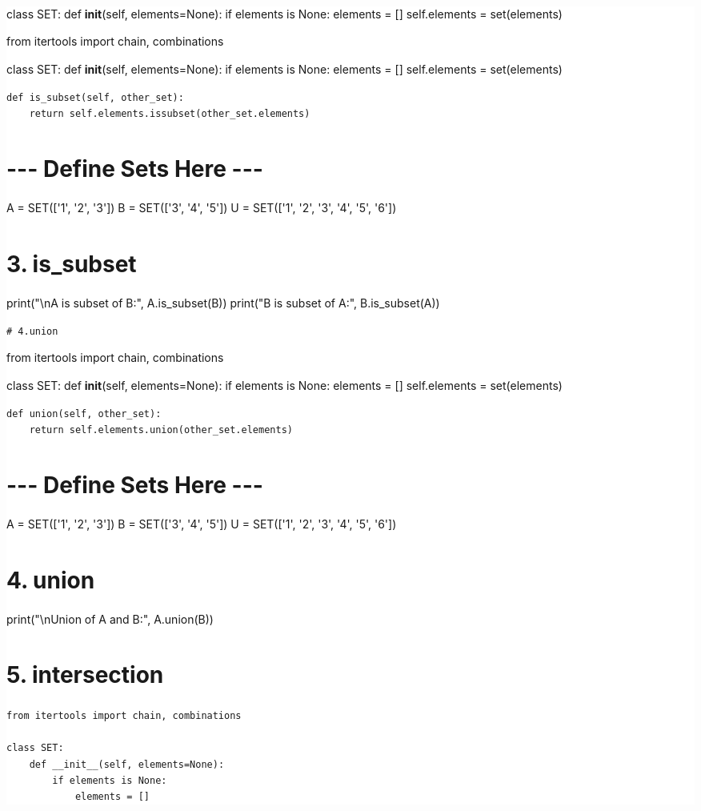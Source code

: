 class SET:
    def __init__(self, elements=None):
        if elements is None:
            elements = []
        self.elements = set(elements)

    
from itertools import chain, combinations

class SET:
    def __init__(self, elements=None):
        if elements is None:
            elements = []
        self.elements = set(elements)

    
    def is_subset(self, other_set):
        return self.elements.issubset(other_set.elements)

    
    
# --- Define Sets Here ---
A = SET(['1', '2', '3'])
B = SET(['3', '4', '5'])
U = SET(['1', '2', '3', '4', '5', '6'])

# 3. is_subset
print("\nA is subset of B:", A.is_subset(B))
print("B is subset of A:", B.is_subset(A))
```
# 4.union
```
from itertools import chain, combinations

class SET:
    def __init__(self, elements=None):
        if elements is None:
            elements = []
        self.elements = set(elements)

    
    def union(self, other_set):
        return self.elements.union(other_set.elements)

    
# --- Define Sets Here ---
A = SET(['1', '2', '3'])
B = SET(['3', '4', '5'])
U = SET(['1', '2', '3', '4', '5', '6'])




# 4. union
print("\nUnion of A and B:", A.union(B))
```
```
# 5. intersection
```
from itertools import chain, combinations

class SET:
    def __init__(self, elements=None):
        if elements is None:
            elements = []
```